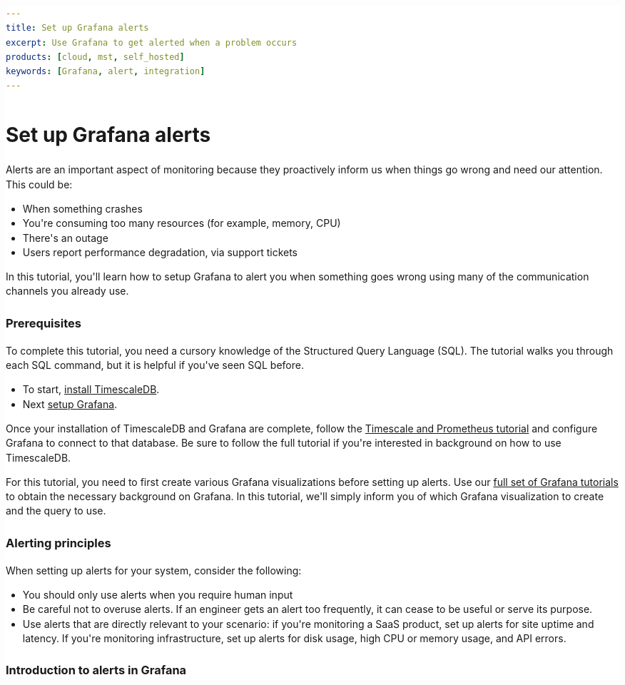 ```yaml
---
title: Set up Grafana alerts
excerpt: Use Grafana to get alerted when a problem occurs
products: [cloud, mst, self_hosted]
keywords: [Grafana, alert, integration]
---
```


# Set up Grafana alerts

Alerts are an important aspect of monitoring because they proactively
inform us when things go wrong and need our attention. This could be:

*   When something crashes
*   You're consuming too many resources (for example, memory, CPU)
*   There's an outage
*   Users report performance degradation, via support tickets

In this tutorial, you'll learn how to setup Grafana to alert you when
something goes wrong using many of the communication channels you already
use.

### Prerequisites

To complete this tutorial, you need a cursory knowledge of the Structured Query
Language (SQL). The tutorial walks you through each SQL command, but it is
helpful if you've seen SQL before.

*   To start, [install TimescaleDB][install-timescale].
*   Next [setup Grafana][install-grafana].

Once your installation of TimescaleDB and Grafana are complete, follow the
[Timescale and Prometheus tutorial][tutorial-prometheus] and configure Grafana to connect
to that database. Be sure to follow the full tutorial if you're interested in background
on how to use TimescaleDB.

For this tutorial, you need to first create various Grafana visualizations before
setting up alerts. Use our [full set of Grafana tutorials][tutorial-grafana] to
obtain the necessary background on Grafana. In this tutorial, we'll simply
inform you of which Grafana visualization to create and the query to use.

### Alerting principles

When setting up alerts for your system, consider the following:

*   You should only use alerts when you require human input
*   Be careful not to overuse alerts. If an engineer gets an alert too frequently, it can cease to be useful or serve its purpose.
*   Use alerts that are directly relevant to your scenario: if you're monitoring a SaaS product, set up alerts for site uptime and latency. If you're monitoring infrastructure, set up alerts for disk usage, high CPU or memory usage, and API errors.

### Introduction to alerts in Grafana


[install-grafana]: /tutorials/:currentVersion:/grafana/installation
[install-timescale]: /getting-started/latest/
[pagerduty-integration-key]: https://support.pagerduty.com/docs/services-and-integrations
[slack-webhook-instructions]: https://slack.com/help/articles/115005265063-Incoming-Webhooks-for-Slack
[tutorial-grafana]: /tutorials/:currentVersion:/grafana
[tutorial-prometheus]: /tutorials/:currentVersion:/monitor-mst-with-prometheus/